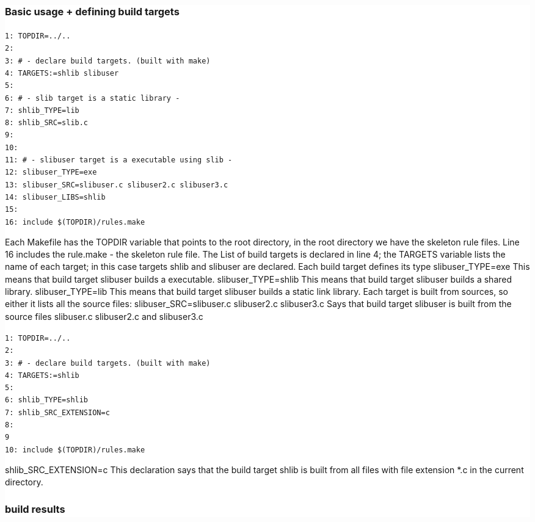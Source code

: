 ### Basic usage + defining build targets

    1: TOPDIR=../..
    2:
    3: # - declare build targets. (built with make)
    4: TARGETS:=shlib slibuser
    5: 
    6: # - slib target is a static library -
    7: shlib_TYPE=lib
    8: shlib_SRC=slib.c
    9:
    10:
    11: # - slibuser target is a executable using slib -
    12: slibuser_TYPE=exe
    13: slibuser_SRC=slibuser.c slibuser2.c slibuser3.c
    14: slibuser_LIBS=shlib
    15:
    16: include $(TOPDIR)/rules.make

Each Makefile has the TOPDIR variable that points to the root directory, in the root directory we have the skeleton rule files. Line 16 includes the rule.make - the skeleton rule file.
The List of build targets is declared in line 4; the TARGETS variable lists the name of each target; in this case targets shlib and slibuser are declared.
Each build target defines its type
slibuser\_TYPE=exe
This means that build target slibuser builds a executable.
slibuser\_TYPE=shlib
This means that build target slibuser builds a shared library.
slibuser\_TYPE=lib
This means that build target slibuser builds a static link library.
Each target is built from sources, so either it lists all the source files:
slibuser\_SRC=slibuser.c slibuser2.c slibuser3.c
Says that build target slibuser is built from the source files slibuser.c slibuser2.c and slibuser3.c

    1: TOPDIR=../..
    2:
    3: # - declare build targets. (built with make)
    4: TARGETS:=shlib 
    5: 
    6: shlib_TYPE=shlib
    7: shlib_SRC_EXTENSION=c
    8:
    9
    10: include $(TOPDIR)/rules.make

shlib\_SRC\_EXTENSION=c
This declaration says that the build target shlib is built from all files with file extension \*.c in the current directory.

### build results
